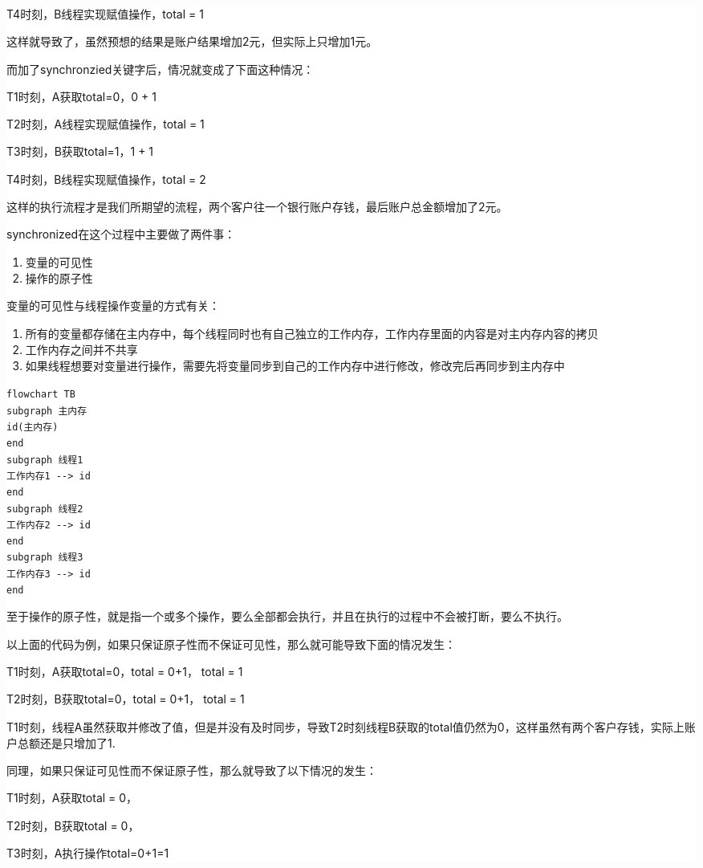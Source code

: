 T4时刻，B线程实现赋值操作，total = 1

这样就导致了，虽然预想的结果是账户结果增加2元，但实际上只增加1元。

而加了synchronzied关键字后，情况就变成了下面这种情况：

T1时刻，A获取total=0，0 + 1

T2时刻，A线程实现赋值操作，total = 1

T3时刻，B获取total=1，1 + 1

T4时刻，B线程实现赋值操作，total = 2

这样的执行流程才是我们所期望的流程，两个客户往一个银行账户存钱，最后账户总金额增加了2元。

synchronized在这个过程中主要做了两件事：

1. 变量的可见性
2. 操作的原子性

变量的可见性与线程操作变量的方式有关：

1. 所有的变量都存储在主内存中，每个线程同时也有自己独立的工作内存，工作内存里面的内容是对主内存内容的拷贝
2. 工作内存之间并不共享
3. 如果线程想要对变量进行操作，需要先将变量同步到自己的工作内存中进行修改，修改完后再同步到主内存中

```mermaid
flowchart TB
subgraph 主内存
id(主内存)
end
subgraph 线程1
工作内存1 --> id
end
subgraph 线程2
工作内存2 --> id
end
subgraph 线程3
工作内存3 --> id
end
```



至于操作的原子性，就是指一个或多个操作，要么全部都会执行，并且在执行的过程中不会被打断，要么不执行。

以上面的代码为例，如果只保证原子性而不保证可见性，那么就可能导致下面的情况发生：

T1时刻，A获取total=0，total = 0+1， total = 1

T2时刻，B获取total=0，total = 0+1， total = 1

T1时刻，线程A虽然获取并修改了值，但是并没有及时同步，导致T2时刻线程B获取的total值仍然为0，这样虽然有两个客户存钱，实际上账户总额还是只增加了1.

同理，如果只保证可见性而不保证原子性，那么就导致了以下情况的发生：

T1时刻，A获取total = 0，

T2时刻，B获取total = 0，

T3时刻，A执行操作total=0+1=1
